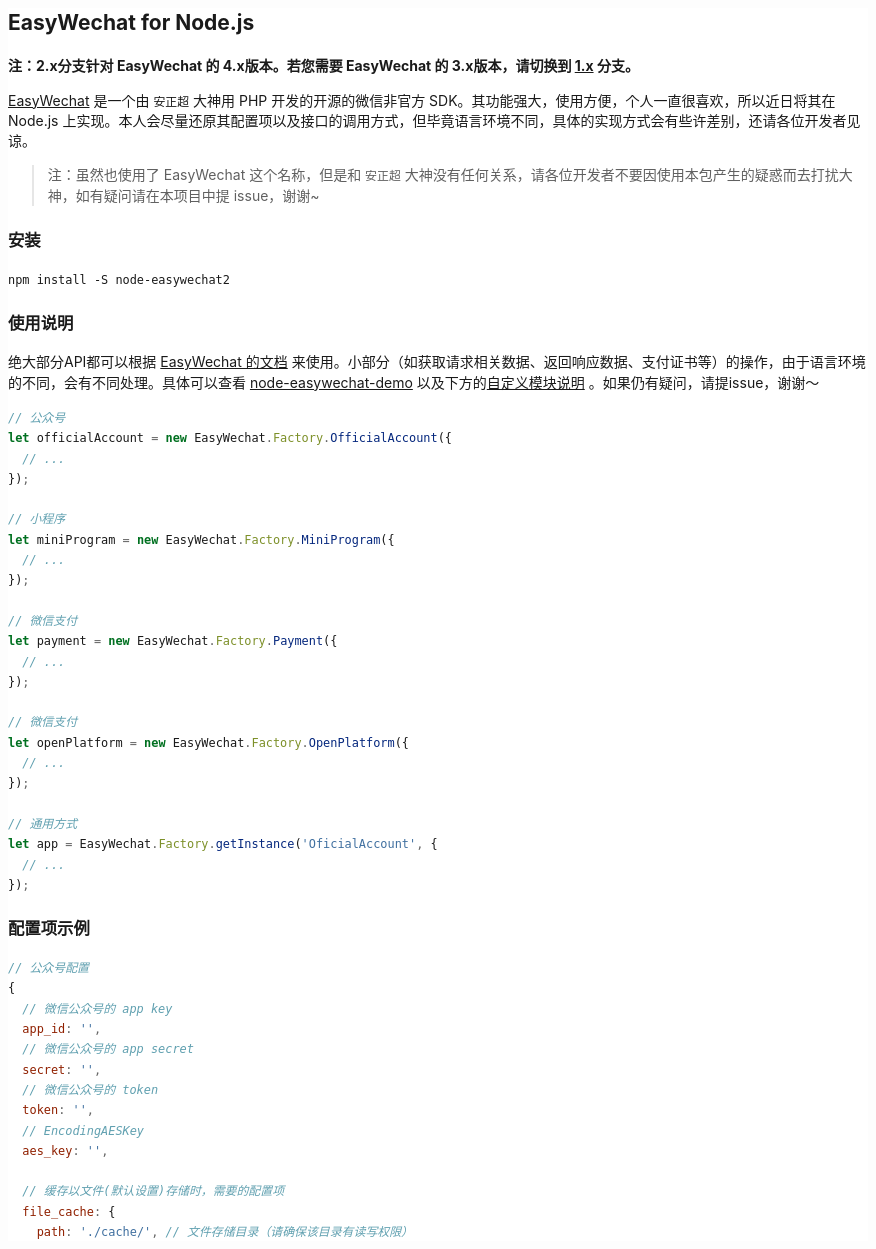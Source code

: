 
## EasyWechat for Node.js

**注：2.x分支针对 EasyWechat 的 4.x版本。若您需要 EasyWechat 的 3.x版本，请切换到 [1.x](https://github.com/hpyer/node-easywechat/tree/1.x) 分支。**

[EasyWechat](https://github.com/overtrue/wechat) 是一个由 `安正超` 大神用 PHP 开发的开源的微信非官方 SDK。其功能强大，使用方便，个人一直很喜欢，所以近日将其在 Node.js 上实现。本人会尽量还原其配置项以及接口的调用方式，但毕竟语言环境不同，具体的实现方式会有些许差别，还请各位开发者见谅。

> 注：虽然也使用了 EasyWechat 这个名称，但是和 `安正超` 大神没有任何关系，请各位开发者不要因使用本包产生的疑惑而去打扰大神，如有疑问请在本项目中提 issue，谢谢~


### 安装

`npm install -S node-easywechat2`

### 使用说明

绝大部分API都可以根据 [EasyWechat 的文档](https://www.easywechat.com/docs) 来使用。小部分（如获取请求相关数据、返回响应数据、支付证书等）的操作，由于语言环境的不同，会有不同处理。具体可以查看 [node-easywechat-demo](https://github.com/hpyer/node-easywechat-demo/tree/2.x) 以及下方的[自定义模块说明](#自定义模块模块替换使用方法) 。如果仍有疑问，请提issue，谢谢～

```js
// 公众号
let officialAccount = new EasyWechat.Factory.OfficialAccount({
  // ...
});

// 小程序
let miniProgram = new EasyWechat.Factory.MiniProgram({
  // ...
});

// 微信支付
let payment = new EasyWechat.Factory.Payment({
  // ...
});

// 微信支付
let openPlatform = new EasyWechat.Factory.OpenPlatform({
  // ...
});

// 通用方式
let app = EasyWechat.Factory.getInstance('OficialAccount', {
  // ...
});
```

### 配置项示例

``` js
// 公众号配置
{
  // 微信公众号的 app key
  app_id: '',
  // 微信公众号的 app secret
  secret: '',
  // 微信公众号的 token
  token: '',
  // EncodingAESKey
  aes_key: '',

  // 缓存以文件(默认设置)存储时，需要的配置项
  file_cache: {
    path: './cache/', // 文件存储目录（请确保该目录有读写权限）
```